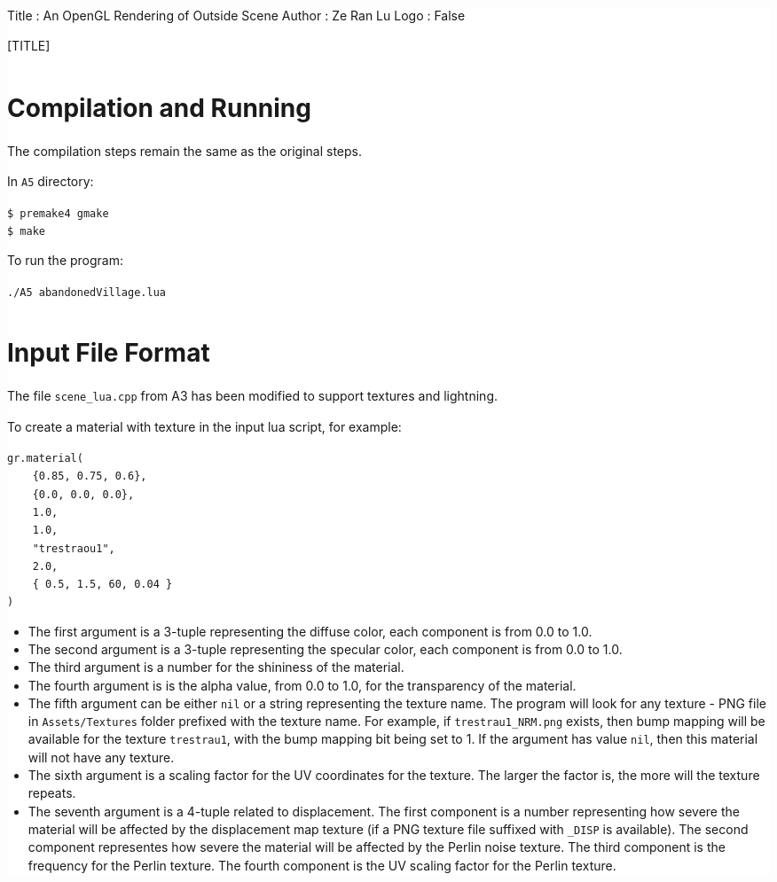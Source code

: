 Title         : An OpenGL Rendering of Outside Scene
Author        : Ze Ran Lu
Logo          : False

[TITLE]

# Compilation and Running

The compilation steps remain the same as the original steps.

In `A5` directory:

```
$ premake4 gmake
$ make
```



To run the program:


```
./A5 abandonedVillage.lua
```

# Input File Format

The file `scene_lua.cpp` from A3 has been modified to support textures and lightning.

To create a material with texture in the input lua script, for example:

```
gr.material(
	{0.85, 0.75, 0.6},
    {0.0, 0.0, 0.0},
    1.0,
    1.0,
    "trestraou1",
    2.0,
    { 0.5, 1.5, 60, 0.04 }
)
```

- The first argument is a 3-tuple representing the diffuse color, each component is from 0.0 to 1.0.
- The second argument is a 3-tuple representing the specular color, each component is from 0.0 to 1.0.
- The third argument is a number for the shininess of the material.
- The fourth argument is is the alpha value, from 0.0 to 1.0, for the transparency of the material.
- The fifth argument can be either `nil` or a string representing the texture name. The program will look for any texture - PNG file in `Assets/Textures` folder prefixed with the texture name. For example, if `trestrau1_NRM.png` exists, then  bump mapping will be available for the texture `trestrau1`, with the bump mapping bit being set to 1. If the argument has value `nil`, then this material will not have any texture.
- The sixth argument is a scaling factor for the UV coordinates for the texture. The larger the factor is, the more will the texture repeats.
- The seventh argument is a 4-tuple related to displacement. The first component is a number representing how severe the material will be affected by the displacement map texture (if a PNG texture file suffixed with `_DISP` is available). The second component representes how severe the material will be affected by the Perlin noise texture. The third component is the frequency for the Perlin texture. The fourth component is the UV scaling factor for the Perlin texture.
